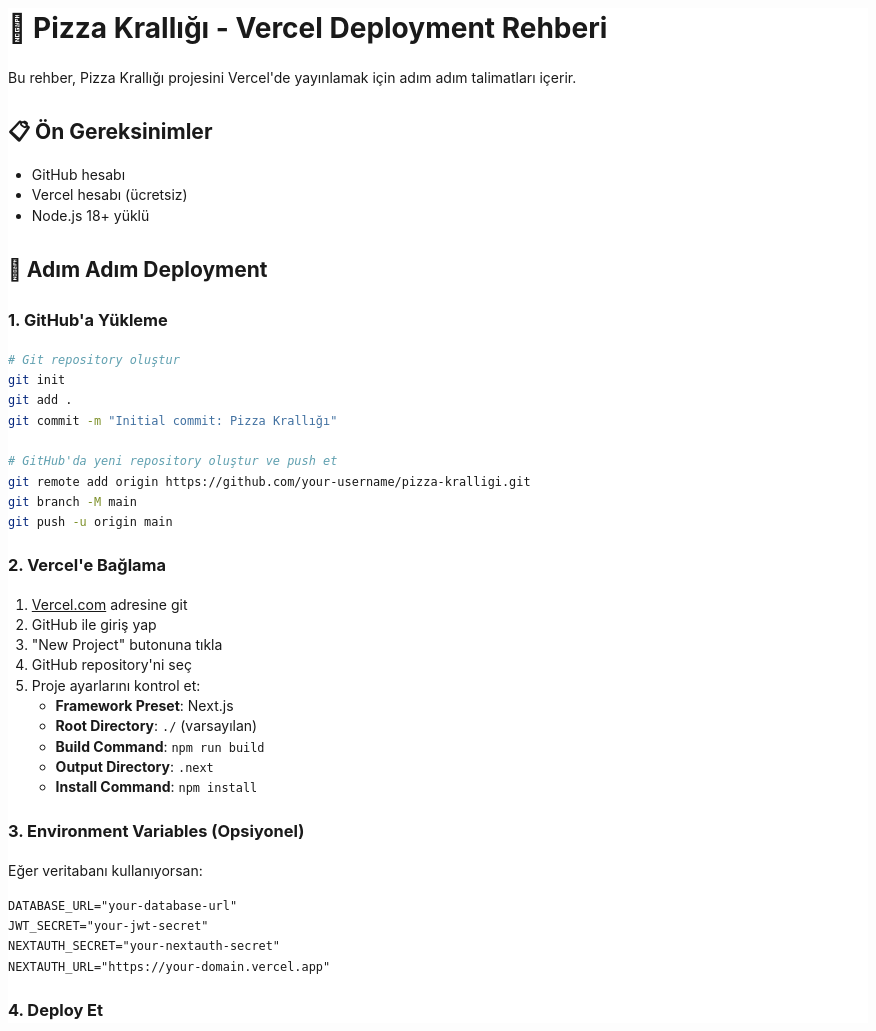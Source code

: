 # 🚀 Pizza Krallığı - Vercel Deployment Rehberi

Bu rehber, Pizza Krallığı projesini Vercel'de yayınlamak için adım adım talimatları içerir.

## 📋 Ön Gereksinimler

- GitHub hesabı
- Vercel hesabı (ücretsiz)
- Node.js 18+ yüklü

## 🔧 Adım Adım Deployment

### 1. GitHub'a Yükleme

```bash
# Git repository oluştur
git init
git add .
git commit -m "Initial commit: Pizza Krallığı"

# GitHub'da yeni repository oluştur ve push et
git remote add origin https://github.com/your-username/pizza-kralligi.git
git branch -M main
git push -u origin main
```

### 2. Vercel'e Bağlama

1. [Vercel.com](https://vercel.com) adresine git
2. GitHub ile giriş yap
3. "New Project" butonuna tıkla
4. GitHub repository'ni seç
5. Proje ayarlarını kontrol et:
   - **Framework Preset**: Next.js
   - **Root Directory**: `./` (varsayılan)
   - **Build Command**: `npm run build`
   - **Output Directory**: `.next`
   - **Install Command**: `npm install`

### 3. Environment Variables (Opsiyonel)

Eğer veritabanı kullanıyorsan:

```env
DATABASE_URL="your-database-url"
JWT_SECRET="your-jwt-secret"
NEXTAUTH_SECRET="your-nextauth-secret"
NEXTAUTH_URL="https://your-domain.vercel.app"
```

### 4. Deploy Et
